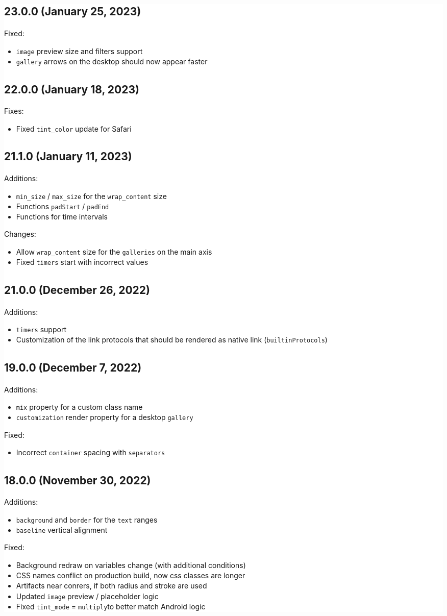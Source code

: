 ## 23.0.0 (January 25, 2023)

Fixed:
* `image` preview size and filters support
* `gallery` arrows on the desktop should now appear faster


## 22.0.0 (January 18, 2023)

Fixes:
* Fixed `tint_color` update for Safari


## 21.1.0 (January 11, 2023)

Additions:
* `min_size` / `max_size` for the `wrap_content` size
* Functions `padStart` / `padEnd`
* Functions for time intervals

Changes:
* Allow `wrap_content` size for the `galleries` on the main axis
* Fixed `timers` start with incorrect values


## 21.0.0 (December 26, 2022)

Additions:
* `timers` support
* Customization of the link protocols that should be rendered as native link (`builtinProtocols`)


## 19.0.0 (December 7, 2022)

Additions:
* `mix` property for a custom class name
* `customization` render property for a desktop `gallery`

Fixed:
* Incorrect `container` spacing with `separators`


## 18.0.0 (November 30, 2022)

Additions:
* `background` and `border` for the `text` ranges
* `baseline` vertical alignment

Fixed:
* Background redraw on variables change (with additional conditions)
* CSS names conflict on production build, now css classes are longer
* Artifacts near conrers, if both radius and stroke are used
* Updated `image` preview / placeholder logic
* Fixed `tint_mode` = `multiply`to better match Android logic
